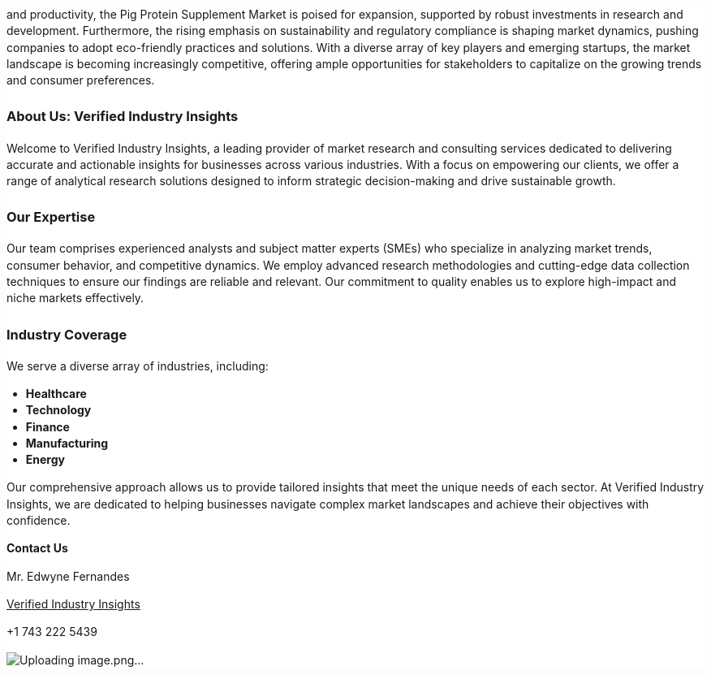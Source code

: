 and productivity, the Pig Protein Supplement Market is poised for expansion, supported by robust investments in research and development. Furthermore, the rising emphasis on sustainability and regulatory compliance is shaping market dynamics, pushing companies to adopt eco-friendly practices and solutions. With a diverse array of key players and emerging startups, the market landscape is becoming increasingly competitive, offering ample opportunities for stakeholders to capitalize on the growing trends and consumer preferences.</p><h3>About Us: Verified Industry Insights</h3><p>Welcome to Verified Industry Insights, a leading provider of market research and consulting services dedicated to delivering accurate and actionable insights for businesses across various industries. With a focus on empowering our clients, we offer a range of analytical research solutions designed to inform strategic decision-making and drive sustainable growth.</p><h3>Our Expertise</h3><p>Our team comprises experienced analysts and subject matter experts (SMEs) who specialize in analyzing market trends, consumer behavior, and competitive dynamics. We employ advanced research methodologies and cutting-edge data collection techniques to ensure our findings are reliable and relevant. Our commitment to quality enables us to explore high-impact and niche markets effectively.</p><h3>Industry Coverage</h3><p>We serve a diverse array of industries, including:</p><ul><li><strong>Healthcare</strong></li><li><strong>Technology</strong></li><li><strong>Finance</strong></li><li><strong>Manufacturing</strong></li><li><strong>Energy</strong></li></ul><p>Our comprehensive approach allows us to provide tailored insights that meet the unique needs of each sector. At Verified Industry Insights, we are dedicated to helping businesses navigate complex market landscapes and achieve their objectives with confidence.</p><p><strong>Contact Us</strong></p><p>Mr. Edwyne Fernandes</p><p><a href="https://www.verifiedindustryinsights.com/">Verified Industry Insights</a></p><p>+1 743 222 5439</p>
![Uploading image.png…]()
